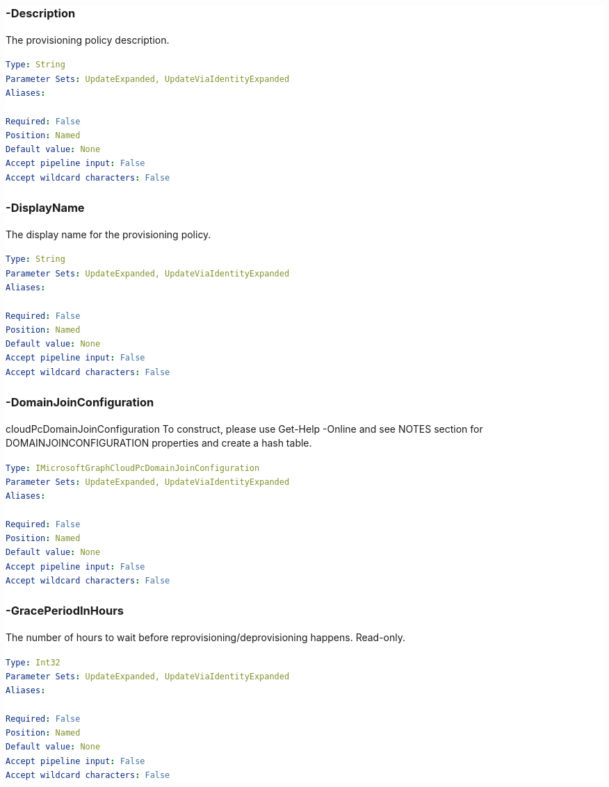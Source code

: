 ### -Description
The provisioning policy description.

```yaml
Type: String
Parameter Sets: UpdateExpanded, UpdateViaIdentityExpanded
Aliases:

Required: False
Position: Named
Default value: None
Accept pipeline input: False
Accept wildcard characters: False
```

### -DisplayName
The display name for the provisioning policy.

```yaml
Type: String
Parameter Sets: UpdateExpanded, UpdateViaIdentityExpanded
Aliases:

Required: False
Position: Named
Default value: None
Accept pipeline input: False
Accept wildcard characters: False
```

### -DomainJoinConfiguration
cloudPcDomainJoinConfiguration
To construct, please use Get-Help -Online and see NOTES section for DOMAINJOINCONFIGURATION properties and create a hash table.

```yaml
Type: IMicrosoftGraphCloudPcDomainJoinConfiguration
Parameter Sets: UpdateExpanded, UpdateViaIdentityExpanded
Aliases:

Required: False
Position: Named
Default value: None
Accept pipeline input: False
Accept wildcard characters: False
```

### -GracePeriodInHours
The number of hours to wait before reprovisioning/deprovisioning happens.
Read-only.

```yaml
Type: Int32
Parameter Sets: UpdateExpanded, UpdateViaIdentityExpanded
Aliases:

Required: False
Position: Named
Default value: None
Accept pipeline input: False
Accept wildcard characters: False
```
